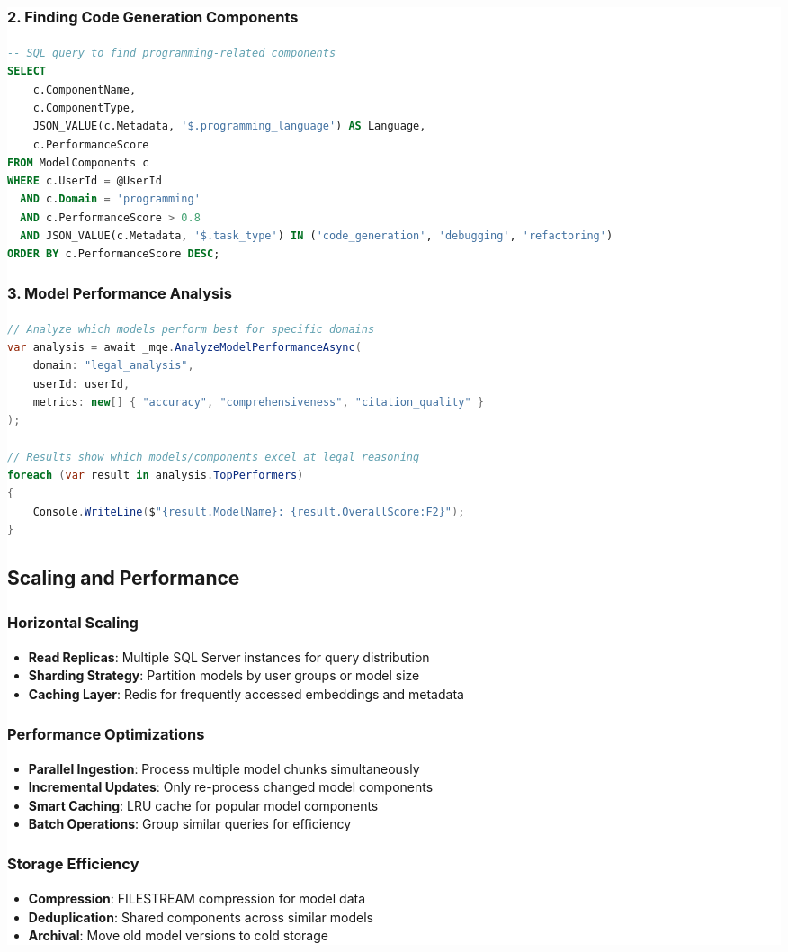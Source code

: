 ### **2. Finding Code Generation Components**

```sql
-- SQL query to find programming-related components
SELECT
    c.ComponentName,
    c.ComponentType,
    JSON_VALUE(c.Metadata, '$.programming_language') AS Language,
    c.PerformanceScore
FROM ModelComponents c
WHERE c.UserId = @UserId
  AND c.Domain = 'programming'
  AND c.PerformanceScore > 0.8
  AND JSON_VALUE(c.Metadata, '$.task_type') IN ('code_generation', 'debugging', 'refactoring')
ORDER BY c.PerformanceScore DESC;
```

### **3. Model Performance Analysis**

```csharp
// Analyze which models perform best for specific domains
var analysis = await _mqe.AnalyzeModelPerformanceAsync(
    domain: "legal_analysis",
    userId: userId,
    metrics: new[] { "accuracy", "comprehensiveness", "citation_quality" }
);

// Results show which models/components excel at legal reasoning
foreach (var result in analysis.TopPerformers)
{
    Console.WriteLine($"{result.ModelName}: {result.OverallScore:F2}");
}
```

## Scaling and Performance

### **Horizontal Scaling**
- **Read Replicas**: Multiple SQL Server instances for query distribution
- **Sharding Strategy**: Partition models by user groups or model size
- **Caching Layer**: Redis for frequently accessed embeddings and metadata

### **Performance Optimizations**
- **Parallel Ingestion**: Process multiple model chunks simultaneously
- **Incremental Updates**: Only re-process changed model components
- **Smart Caching**: LRU cache for popular model components
- **Batch Operations**: Group similar queries for efficiency

### **Storage Efficiency**
- **Compression**: FILESTREAM compression for model data
- **Deduplication**: Shared components across similar models
- **Archival**: Move old model versions to cold storage
